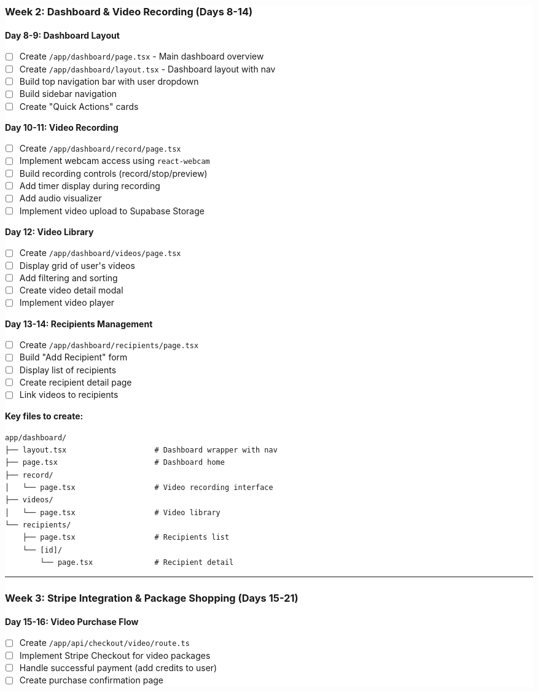 
### **Week 2: Dashboard & Video Recording (Days 8-14)**

**Day 8-9: Dashboard Layout**
- [ ] Create `/app/dashboard/page.tsx` - Main dashboard overview
- [ ] Create `/app/dashboard/layout.tsx` - Dashboard layout with nav
- [ ] Build top navigation bar with user dropdown
- [ ] Build sidebar navigation
- [ ] Create "Quick Actions" cards

**Day 10-11: Video Recording**
- [ ] Create `/app/dashboard/record/page.tsx`
- [ ] Implement webcam access using `react-webcam`
- [ ] Build recording controls (record/stop/preview)
- [ ] Add timer display during recording
- [ ] Add audio visualizer
- [ ] Implement video upload to Supabase Storage

**Day 12: Video Library**
- [ ] Create `/app/dashboard/videos/page.tsx`
- [ ] Display grid of user's videos
- [ ] Add filtering and sorting
- [ ] Create video detail modal
- [ ] Implement video player

**Day 13-14: Recipients Management**
- [ ] Create `/app/dashboard/recipients/page.tsx`
- [ ] Build "Add Recipient" form
- [ ] Display list of recipients
- [ ] Create recipient detail page
- [ ] Link videos to recipients

**Key files to create:**
```
app/dashboard/
├── layout.tsx                    # Dashboard wrapper with nav
├── page.tsx                      # Dashboard home
├── record/
│   └── page.tsx                  # Video recording interface
├── videos/
│   └── page.tsx                  # Video library
└── recipients/
    ├── page.tsx                  # Recipients list
    └── [id]/
        └── page.tsx              # Recipient detail
```

---

### **Week 3: Stripe Integration & Package Shopping (Days 15-21)**

**Day 15-16: Video Purchase Flow**
- [ ] Create `/app/api/checkout/video/route.ts`
- [ ] Implement Stripe Checkout for video packages
- [ ] Handle successful payment (add credits to user)
- [ ] Create purchase confirmation page

